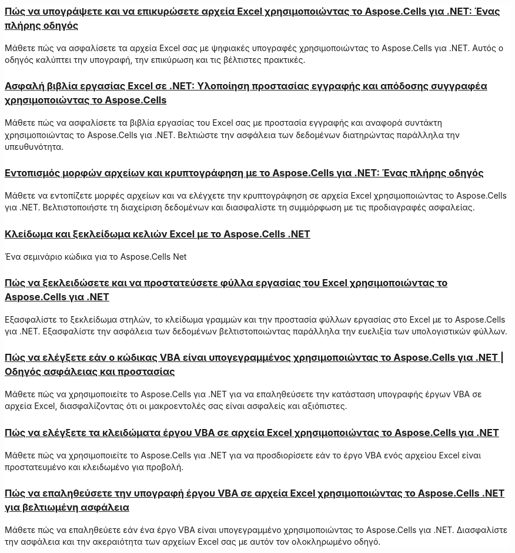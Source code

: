### [Πώς να υπογράψετε και να επικυρώσετε αρχεία Excel χρησιμοποιώντας το Aspose.Cells για .NET: Ένας πλήρης οδηγός](./aspose-cells-dotnet-sign-excel-files)
Μάθετε πώς να ασφαλίσετε τα αρχεία Excel σας με ψηφιακές υπογραφές χρησιμοποιώντας το Aspose.Cells για .NET. Αυτός ο οδηγός καλύπτει την υπογραφή, την επικύρωση και τις βέλτιστες πρακτικές.

### [Ασφαλή βιβλία εργασίας Excel σε .NET: Υλοποίηση προστασίας εγγραφής και απόδοσης συγγραφέα χρησιμοποιώντας το Aspose.Cells](./aspose-cells-dotnet-workbook-write-protection-author)
Μάθετε πώς να ασφαλίσετε τα βιβλία εργασίας του Excel σας με προστασία εγγραφής και αναφορά συντάκτη χρησιμοποιώντας το Aspose.Cells για .NET. Βελτιώστε την ασφάλεια των δεδομένων διατηρώντας παράλληλα την υπευθυνότητα.

### [Εντοπισμός μορφών αρχείων και κρυπτογράφηση με το Aspose.Cells για .NET: Ένας πλήρης οδηγός](./aspose-cells-net-detect-file-formats-encryption)
Μάθετε να εντοπίζετε μορφές αρχείων και να ελέγχετε την κρυπτογράφηση σε αρχεία Excel χρησιμοποιώντας το Aspose.Cells για .NET. Βελτιστοποιήστε τη διαχείριση δεδομένων και διασφαλίστε τη συμμόρφωση με τις προδιαγραφές ασφαλείας.

### [Κλείδωμα και ξεκλείδωμα κελιών Excel με το Aspose.Cells .NET](./aspose-cells-net-lock-unlock-excel-cells-guide)
Ένα σεμινάριο κώδικα για το Aspose.Cells Net

### [Πώς να ξεκλειδώσετε και να προστατεύσετε φύλλα εργασίας του Excel χρησιμοποιώντας το Aspose.Cells για .NET](./aspose-cells-net-unlock-protect-spreadsheets)
Εξασφαλίστε το ξεκλείδωμα στηλών, το κλείδωμα γραμμών και την προστασία φύλλων εργασίας στο Excel με το Aspose.Cells για .NET. Εξασφαλίστε την ασφάλεια των δεδομένων βελτιστοποιώντας παράλληλα την ευελιξία των υπολογιστικών φύλλων.

### [Πώς να ελέγξετε εάν ο κώδικας VBA είναι υπογεγραμμένος χρησιμοποιώντας το Aspose.Cells για .NET | Οδηγός ασφάλειας και προστασίας](./check-vba-code-signed-aspose-cells-net)
Μάθετε πώς να χρησιμοποιείτε το Aspose.Cells για .NET για να επαληθεύσετε την κατάσταση υπογραφής έργων VBA σε αρχεία Excel, διασφαλίζοντας ότι οι μακροεντολές σας είναι ασφαλείς και αξιόπιστες.

### [Πώς να ελέγξετε τα κλειδώματα έργου VBA σε αρχεία Excel χρησιμοποιώντας το Aspose.Cells για .NET](./check-vba-project-locks-excel-aspose-cells-net)
Μάθετε πώς να χρησιμοποιείτε το Aspose.Cells για .NET για να προσδιορίσετε εάν το έργο VBA ενός αρχείου Excel είναι προστατευμένο και κλειδωμένο για προβολή.

### [Πώς να επαληθεύσετε την υπογραφή έργου VBA σε αρχεία Excel χρησιμοποιώντας το Aspose.Cells .NET για βελτιωμένη ασφάλεια](./check-vba-project-signed-aspose-cells-net)
Μάθετε πώς να επαληθεύετε εάν ένα έργο VBA είναι υπογεγραμμένο χρησιμοποιώντας το Aspose.Cells για .NET. Διασφαλίστε την ασφάλεια και την ακεραιότητα των αρχείων Excel σας με αυτόν τον ολοκληρωμένο οδηγό.
